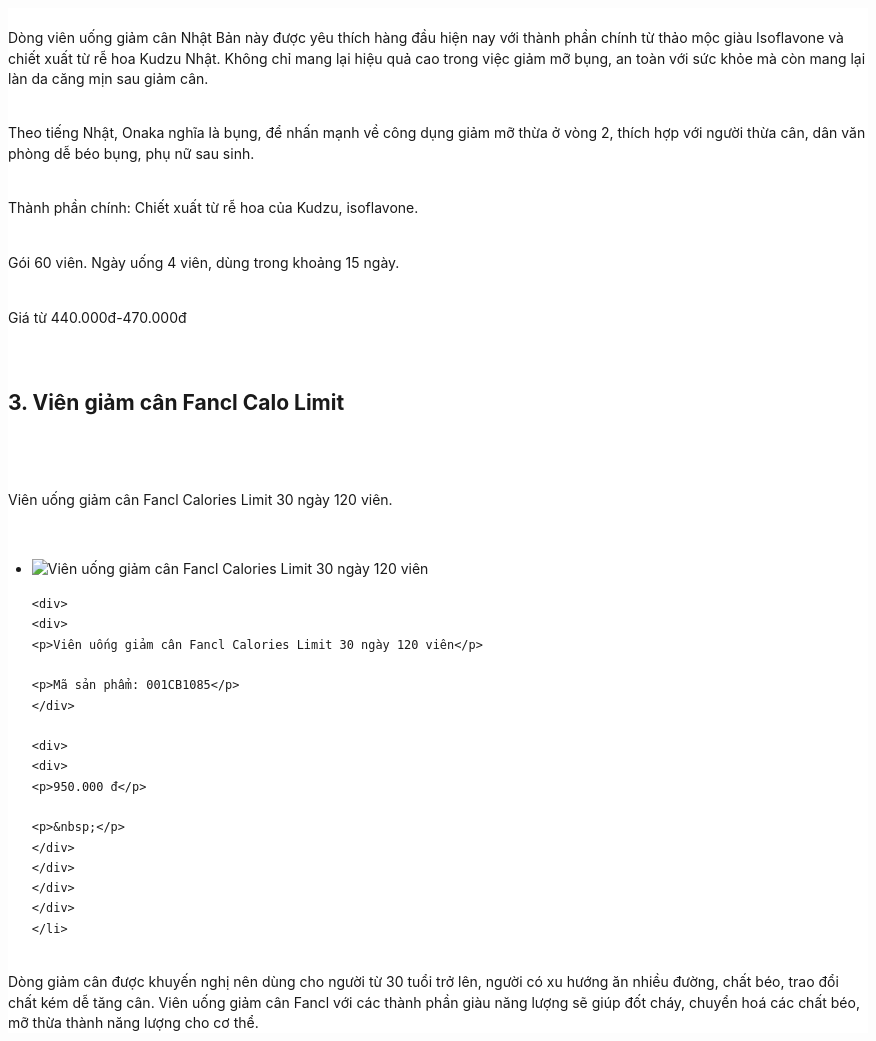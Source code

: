 <p><br />
Dòng viên uống giảm cân Nhật Bản này được yêu thích hàng đầu hiện nay với thành phần chính từ thảo mộc giàu Isoflavone và chiết xuất từ rễ hoa Kudzu Nhật. Không chỉ mang lại hiệu quả cao trong việc giảm mỡ bụng, an toàn với sức khỏe mà còn mang lại làn da căng mịn sau giảm cân.</p>

<p><br />
Theo tiếng Nhật, Onaka nghĩa là bụng, để nhấn mạnh về công dụng giảm mỡ thừa ở vòng 2, thích hợp với người thừa cân, dân văn phòng dễ béo bụng, phụ nữ sau sinh.&nbsp;</p>

<p><br />
Thành phần chính: Chiết xuất từ rễ hoa của Kudzu, isoflavone.</p>

<p><br />
Gói 60 viên. Ngày uống 4 viên, dùng trong khoảng 15 ngày.</p>

<p><br />
Giá từ 440.000đ-470.000đ</p>

<h2><br />
3. Viên giảm cân Fancl Calo Limit</h2>

<p>&nbsp;</p>

<p><img alt="" src="https://japana.vn/uploads/detail/2021/01/images/top-5-vien-uong-giam-can-nhat-ban-tot-nhat-hien-nay3.jpg" /><br />
Viên uống giảm cân Fancl Calories Limit 30 ngày 120 viên.</p>

<p>&nbsp;</p>

<ul>
	<li>
	<div>
	<div><img alt="Viên uống giảm cân Fancl Calories Limit 30 ngày 120 viên" src="https://japana.vn/uploads/product/2019/09/21/1569057733--ngay-120-vien-sieu-thi-nhat-ban-japana-0-(1).jpeg" /></div>

	<div>
	<div>
	<p>Viên uống giảm cân Fancl Calories Limit 30 ngày 120 viên</p>

	<p>Mã sản phẩm: 001CB1085</p>
	</div>

	<div>
	<div>
	<p>950.000 đ</p>

	<p>&nbsp;</p>
	</div>
	</div>
	</div>
	</div>
	</li>
</ul>

<p><br />
Dòng giảm cân được khuyến nghị nên dùng cho người từ 30 tuổi trở lên, người có xu hướng ăn nhiều đường, chất béo, trao đổi chất kém dễ tăng cân. Viên uống giảm cân Fancl với các thành phần giàu năng lượng sẽ giúp đốt cháy, chuyển hoá các chất béo, mỡ thừa thành năng lượng cho cơ thể.</p>
